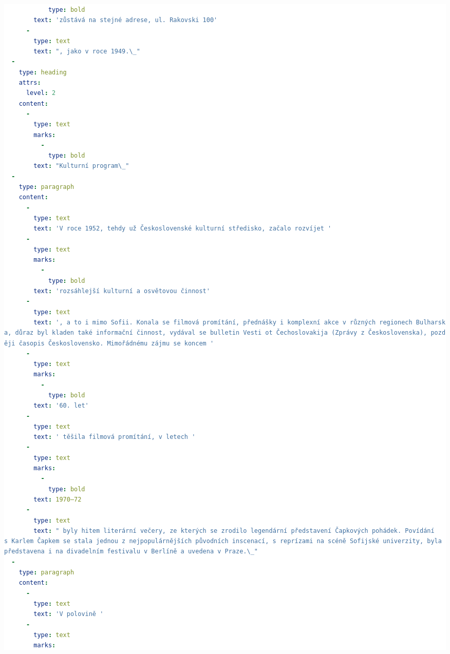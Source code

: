 ```yaml
            type: bold
        text: 'zůstává na stejné adrese, ul. Rakovski 100'
      -
        type: text
        text: ", jako v roce 1949.\_"
  -
    type: heading
    attrs:
      level: 2
    content:
      -
        type: text
        marks:
          -
            type: bold
        text: "Kulturní program\_"
  -
    type: paragraph
    content:
      -
        type: text
        text: 'V roce 1952, tehdy už Československé kulturní středisko, začalo rozvíjet '
      -
        type: text
        marks:
          -
            type: bold
        text: 'rozsáhlejší kulturní a osvětovou činnost'
      -
        type: text
        text: ', a to i mimo Sofii. Konala se filmová promítání, přednášky i komplexní akce v různých regionech Bulharska, důraz byl kladen také informační činnost, vydával se bulletin Vesti ot Čechoslovakija (Zprávy z Československa), později časopis Československo. Mimořádnému zájmu se koncem '
      -
        type: text
        marks:
          -
            type: bold
        text: '60. let'
      -
        type: text
        text: ' těšila filmová promítání, v letech '
      -
        type: text
        marks:
          -
            type: bold
        text: 1970–72
      -
        type: text
        text: " byly hitem literární večery, ze kterých se zrodilo legendární představení Čapkových pohádek. Povídání s Karlem Čapkem se stala jednou z nejpopulárnějších původních inscenací, s reprízami na scéně Sofijské univerzity, byla představena i na divadelním festivalu v Berlíně a uvedena v Praze.\_"
  -
    type: paragraph
    content:
      -
        type: text
        text: 'V polovině '
      -
        type: text
        marks:
```